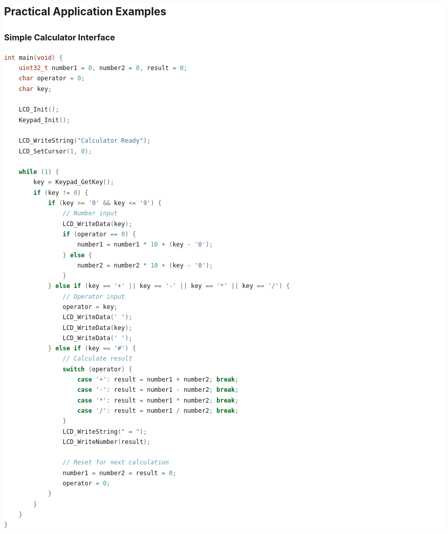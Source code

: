 ## Practical Application Examples

### Simple Calculator Interface
```c
int main(void) {
    uint32_t number1 = 0, number2 = 0, result = 0;
    char operator = 0;
    char key;
    
    LCD_Init();
    Keypad_Init();
    
    LCD_WriteString("Calculator Ready");
    LCD_SetCursor(1, 0);
    
    while (1) {
        key = Keypad_GetKey();
        if (key != 0) {
            if (key >= '0' && key <= '9') {
                // Number input
                LCD_WriteData(key);
                if (operator == 0) {
                    number1 = number1 * 10 + (key - '0');
                } else {
                    number2 = number2 * 10 + (key - '0');
                }
            } else if (key == '+' || key == '-' || key == '*' || key == '/') {
                // Operator input
                operator = key;
                LCD_WriteData(' ');
                LCD_WriteData(key);
                LCD_WriteData(' ');
            } else if (key == '#') {
                // Calculate result
                switch (operator) {
                    case '+': result = number1 + number2; break;
                    case '-': result = number1 - number2; break;
                    case '*': result = number1 * number2; break;
                    case '/': result = number1 / number2; break;
                }
                LCD_WriteString(" = ");
                LCD_WriteNumber(result);
                
                // Reset for next calculation
                number1 = number2 = result = 0;
                operator = 0;
            }
        }
    }
}
```
